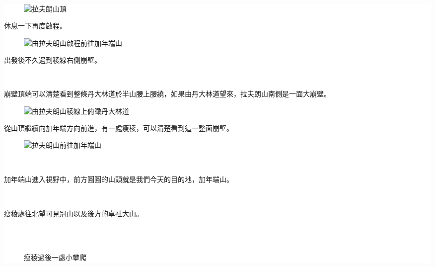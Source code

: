 <figure style="width: 95%" class="align-center">
  <img src="https://1.bp.blogspot.com/-jYTUl4sXOmk/YDY-zuE6PBI/AAAAAAABOUQ/yDr3ud7RTJkWJT-ZbuGvsMP3-ADEb4LwgCLcBGAsYHQ/s2048/IMG_6838.JPG" alt="拉夫朗山頂">
  <figcaption>  </figcaption>
</figure> 

休息一下再度啟程。  

<figure style="width: 95%" class="align-center">
  <img src="https://1.bp.blogspot.com/-RJYNr3fRe3Q/YDY_INTrGbI/AAAAAAABOUg/4j9q1rYL-pI5Q95lgim-rrmjBj9BKtdaACLcBGAsYHQ/s2048/IMG_6839.JPG" alt="由拉夫朗山啟程前往加年端山">
  <figcaption>  </figcaption>
</figure> 

出發後不久遇到稜線右側崩壁。

<figure style="width: 95%" class="align-center">
  <img src="https://1.bp.blogspot.com/-WIYPAgj3o-w/YDY_IZY5ObI/AAAAAAABOUk/O6V9cD_asVMZzZdQJMZFndhuEfstcTGKwCLcBGAsYHQ/s2048/IMG_6842.JPG" alt="">
  <figcaption>  </figcaption>
</figure> 

崩壁頂端可以清楚看到整條丹大林道於半山腰上腰繞，如果由丹大林道望來，拉夫朗山南側是一面大崩壁。

<figure style="width: 95%" class="align-center">
  <img src="https://1.bp.blogspot.com/-5RVdNR_AYLc/YDY_M1Pm2zI/AAAAAAABOUo/zt_Jx61KBWcPZmOdiE8QZ9DUshqURNehQCLcBGAsYHQ/s2048/IMG_6843.JPG" alt="由拉夫朗山稜線上俯瞰丹大林道">
  <figcaption>  </figcaption>
</figure> 

從山頂繼續向加年端方向前進，有一處瘦稜，可以清楚看到這一整面崩壁。  

<figure style="width: 95%" class="align-center">
  <img src="https://1.bp.blogspot.com/-CZuZIYTYAz4/YDY_o4llliI/AAAAAAABOVA/4nuSu_FvrTM8cszQA7kIGkDN2lGlLf6agCLcBGAsYHQ/s2048/IMG_6855.JPG" alt="拉夫朗山前往加年端山">
  <figcaption>  </figcaption>
</figure> 

<figure style="width: 95%" class="align-center">
  <img src="https://1.bp.blogspot.com/-ukIOp5Nx6Sk/YDY_ogojkYI/AAAAAAABOU8/7DKNCpUvno4PwtM7S9M7tvMJ2-PE_S3UQCLcBGAsYHQ/s2048/IMG_6860.JPG" alt="">
  <figcaption>  </figcaption>
</figure> 

加年端山進入視野中，前方圓圓的山頭就是我們今天的目的地，加年端山。  

<figure style="width: 95%" class="align-center">
  <img src="https://1.bp.blogspot.com/-bcZQB6UCY58/YDY_oZZx8gI/AAAAAAABOU4/2B-OqVHXHLgECLHFfZ0w02-2BToybia0ACLcBGAsYHQ/s2048/IMG_6870.JPG" alt="">
  <figcaption>  </figcaption>
</figure> 

瘦稜處往北望可見冠山以及後方的卓社大山。  

<figure style="width: 95%" class="align-center">
  <img src="https://1.bp.blogspot.com/-XImE98lgPyc/YDY_-g_EN4I/AAAAAAABOVQ/7dZ2HRoR7HUavF0wSOrfKQ14coeG3pFzwCLcBGAsYHQ/s2048/IMG_6874.JPG" alt="">
  <figcaption>  </figcaption>
</figure>  

<figure style="width: 95%" class="align-center">
  <img src="https://1.bp.blogspot.com/-f9OtAzcg1rY/YDZAFnhVDGI/AAAAAAABOVY/WenNtzQtqqIwkWbLGGny8SA_9L4FAxJaQCLcBGAsYHQ/s2048/IMG_6877.JPG" alt="">
  <figcaption> 瘦稜過後一處小攀爬 </figcaption>
</figure> 

